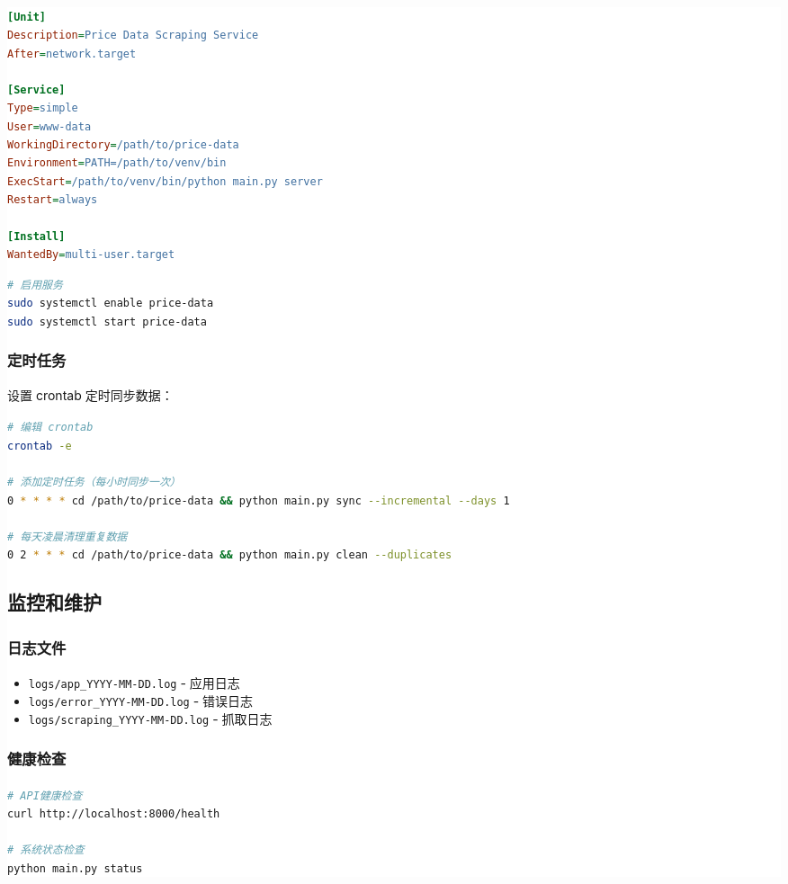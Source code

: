 ```ini
[Unit]
Description=Price Data Scraping Service
After=network.target

[Service]
Type=simple
User=www-data
WorkingDirectory=/path/to/price-data
Environment=PATH=/path/to/venv/bin
ExecStart=/path/to/venv/bin/python main.py server
Restart=always

[Install]
WantedBy=multi-user.target
```

```bash
# 启用服务
sudo systemctl enable price-data
sudo systemctl start price-data
```

### 定时任务

设置 crontab 定时同步数据：

```bash
# 编辑 crontab
crontab -e

# 添加定时任务（每小时同步一次）
0 * * * * cd /path/to/price-data && python main.py sync --incremental --days 1

# 每天凌晨清理重复数据
0 2 * * * cd /path/to/price-data && python main.py clean --duplicates
```

## 监控和维护

### 日志文件

- `logs/app_YYYY-MM-DD.log` - 应用日志
- `logs/error_YYYY-MM-DD.log` - 错误日志
- `logs/scraping_YYYY-MM-DD.log` - 抓取日志

### 健康检查

```bash
# API健康检查
curl http://localhost:8000/health

# 系统状态检查
python main.py status
```
